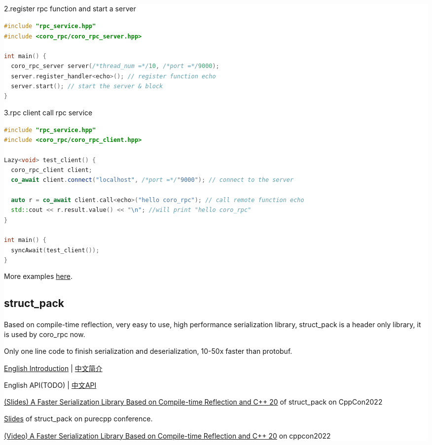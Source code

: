 2.register rpc function and start a server

```cpp
#include "rpc_service.hpp"
#include <coro_rpc/coro_rpc_server.hpp>

int main() {
  coro_rpc_server server(/*thread_num =*/10, /*port =*/9000);
  server.register_handler<echo>(); // register function echo
  server.start(); // start the server & block
}
```

3.rpc client call rpc service

```cpp
#include "rpc_service.hpp"
#include <coro_rpc/coro_rpc_client.hpp>

Lazy<void> test_client() {
  coro_rpc_client client;
  co_await client.connect("localhost", /*port =*/"9000"); // connect to the server

  auto r = co_await client.call<echo>("hello coro_rpc"); // call remote function echo
  std::cout << r.result.value() << "\n"; //will print "hello coro_rpc"
}

int main() {
  syncAwait(test_client());
}
```
More examples [here](https://github.com/alibaba/yalantinglibs/tree/main/src/coro_rpc/examples).

## struct_pack

Based on compile-time reflection, very easy to use, high performance serialization library, struct_pack is a header only library, it is used by coro_rpc now.

Only one line code to finish serialization and deserialization, 10-50x faster than protobuf.

[English Introduction](https://alibaba.github.io/yalantinglibs/guide/struct-pack-intro.html) | [中文简介](https://alibaba.github.io/yalantinglibs/zh/guide/struct-pack-intro.html)

English API(TODO) | [中文API](https://alibaba.github.io/yalantinglibs/cn/html/group__struct__pack.html)

[(Slides) A Faster Serialization Library Based on Compile-time Reflection and C++ 20](https://alibaba.github.io/yalantinglibs/A%20Faster%20Serialization%20Library%20Based%20on%20Compile-time%20Reflection%20and%20C++%2020.pdf) of struct_pack on CppCon2022

[Slides](https://alibaba.github.io/yalantinglibs/struct_pack_introduce_CN.pdf) of struct_pack on purecpp conference.

[(Video) A Faster Serialization Library Based on Compile-time Reflection and C++ 20](https://www.youtube.com/watch?v=myhB8ZlwOlE)  on cppcon2022
